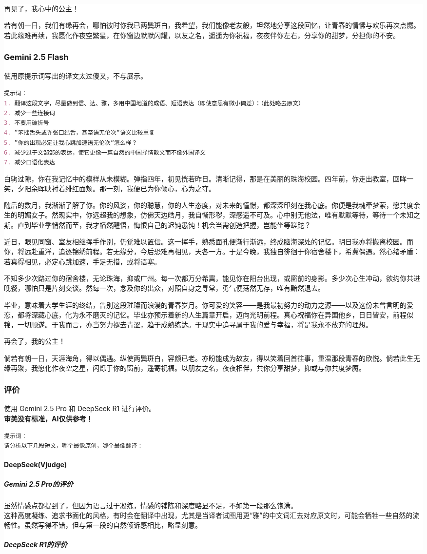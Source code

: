 再见了，我心中的公主！

若有朝一日，我们有缘再会，哪怕彼时你我已两鬓斑白，我希望，我们能像老友般，坦然地分享这段回忆，让青春的情愫与欢乐再次点燃。若此缘难再续，我愿化作夜空繁星，在你窗边默默闪耀，以友之名，遥遥为你祝福，夜夜伴你左右，分享你的甜梦，分担你的不安。

### Gemini 2.5 Flash

使用原提示词写出的译文太过傻叉，不与展示。

```md
提示词：
1. 翻译这段文字，尽量做到信、达、雅，多用中国地道的成语、短语表达（即使意思有微小偏差）：（此处略去原文）
2. 减少一些连接词
3. 不要用破折号
4. ”笨拙舌头或许张口结舌，甚至语无伦次“语义比较重复
5. ”你的出现必定让我心跳加速语无伦次“怎么样？
6. 减少过于文邹邹的表达，使它更像一篇自然的中国抒情散文而不像外国译文
7. 减少口语化表达
```

白驹过隙，你在我记忆中的模样从未模糊。弹指四年，初见恍若昨日。清晰记得，那是在美丽的珠海校园。四年前，你走出教室，回眸一笑，夕阳余晖映衬着绯红面颊。那一刻，我便已为你倾心，心为之夺。

随后的数月，我渐渐了解了你。你的风姿，你的聪慧，你的人生态度，对未来的憧憬，都深深印刻在我心底。你便是我魂牵梦萦，愿共度余生的明媚女子。然现实中，你远超我的想象，仿佛天边皓月，我自惭形秽，深感遥不可及。心中别无他法，唯有默默等待，等待一个未知之期。直到毕业季悄然而至，我才幡然醒悟，悔恨自己的迟钝愚钝！机会当需创造把握，岂能坐等蹉跎？

近日，眼见同窗、室友相继挥手作别，仍觉难以置信。这一挥手，熟悉面孔便渐行渐远，终成脑海深处的记忆。明日我亦将搬离校园。而你，将远赴重洋，追逐锦绣前程。若无缘分，今后恐难再相见，天各一方。于是今晚，我独自徘徊于你宿舍楼下，希冀偶遇。然心绪矛盾：若真得相见，必定心跳加速，手足无措，或将语塞。

不知多少次路过你的宿舍楼，无论珠海，抑或广州。每一次都万分希冀，能见你在阳台出现，或窗前的身影。多少次心生冲动，欲约你共进晚餐，哪怕只是片刻交谈。然每一次，念及你的出众，对照自身之寻常，勇气便荡然无存，唯有黯然退去。

毕业，意味着大学生涯的终结，告别这段璀璨而浪漫的青春岁月。你可爱的笑容——是我最初努力的动力之源——以及这份未曾言明的爱恋，都将深藏心底，化为永不磨灭的记忆。毕业亦预示着新的人生篇章开启，迈向光明前程。真心祝福你在异国他乡，日日皆安，前程似锦，一切顺遂。于我而言，亦当努力褪去青涩，趋于成熟练达。于现实中追寻属于我的爱与幸福，将是我永不放弃的理想。

再会了，我的公主！

倘若有朝一日，天涯海角，得以偶遇。纵使两鬓斑白，容颜已老。亦盼能成为故友，得以笑着回首往事，重温那段青春的欣悦。倘若此生无缘再聚，我愿化作夜空之星，闪烁于你的窗前，遥寄祝福。以朋友之名，夜夜相伴，共你分享甜梦，抑或与你共度梦魇。

### 评价

使用 Gemini 2.5 Pro 和 DeepSeek R1 进行评价。  
**审美没有标准，AI仅供参考！**

```md
提示词：
请分析以下几段短文，哪个最像原创，哪个最像翻译：
```

#### DeepSeek(Vjudge)

##### Gemini 2.5 Pro的评价

虽然情感点都提到了，但因为语言过于凝练，情感的铺陈和深度略显不足，不如第一段那么饱满。  
这种高度凝练、追求书面化的风格，有时会在翻译中出现，尤其是当译者试图用更“雅”的中文词汇去对应原文时，可能会牺牲一些自然的流畅性。虽然写得不错，但与第一段的自然倾诉感相比，略显刻意。

##### DeepSeek R1的评价
